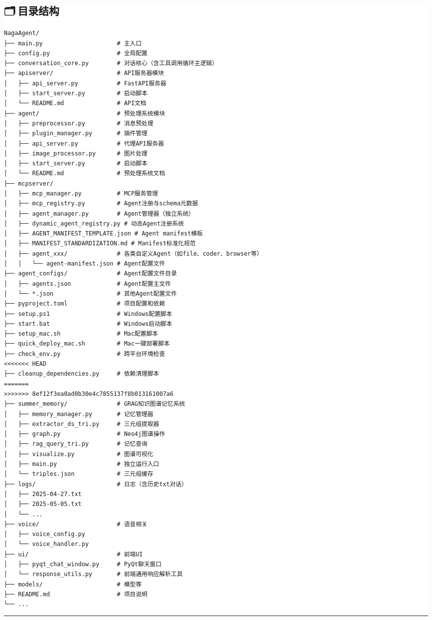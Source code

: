 
## 🗂️ 目录结构
```
NagaAgent/
├── main.py                     # 主入口
├── config.py                   # 全局配置
├── conversation_core.py        # 对话核心（含工具调用循环主逻辑）
├── apiserver/                  # API服务器模块
│   ├── api_server.py           # FastAPI服务器
│   ├── start_server.py         # 启动脚本
│   └── README.md               # API文档
├── agent/                      # 预处理系统模块
│   ├── preprocessor.py         # 消息预处理
│   ├── plugin_manager.py       # 插件管理
│   ├── api_server.py           # 代理API服务器
│   ├── image_processor.py      # 图片处理
│   ├── start_server.py         # 启动脚本
│   └── README.md               # 预处理系统文档
├── mcpserver/
│   ├── mcp_manager.py          # MCP服务管理
│   ├── mcp_registry.py         # Agent注册与schema元数据
│   ├── agent_manager.py        # Agent管理器（独立系统）
│   ├── dynamic_agent_registry.py # 动态Agent注册系统
│   ├── AGENT_MANIFEST_TEMPLATE.json # Agent manifest模板
│   ├── MANIFEST_STANDARDIZATION.md # Manifest标准化规范
│   ├── agent_xxx/              # 各类自定义Agent（如file、coder、browser等）
│   │   └── agent-manifest.json # Agent配置文件
├── agent_configs/              # Agent配置文件目录
│   ├── agents.json             # Agent配置主文件
│   └── *.json                  # 其他Agent配置文件
├── pyproject.toml              # 项目配置和依赖
├── setup.ps1                   # Windows配置脚本
├── start.bat                   # Windows启动脚本
├── setup_mac.sh                # Mac配置脚本
├── quick_deploy_mac.sh         # Mac一键部署脚本
├── check_env.py                # 跨平台环境检查
<<<<<<< HEAD
├── cleanup_dependencies.py     # 依赖清理脚本
=======
>>>>>>> 8ef12f3ea0ad0b30e4c7855137f8b013161007a6
├── summer_memory/              # GRAG知识图谱记忆系统
│   ├── memory_manager.py       # 记忆管理器
│   ├── extractor_ds_tri.py     # 三元组提取器
│   ├── graph.py                # Neo4j图谱操作
│   ├── rag_query_tri.py        # 记忆查询
│   ├── visualize.py            # 图谱可视化
│   ├── main.py                 # 独立运行入口
│   └── triples.json            # 三元组缓存
├── logs/                       # 日志（含历史txt对话）
│   ├── 2025-04-27.txt
│   ├── 2025-05-05.txt
│   └── ...
├── voice/                      # 语音相关
│   ├── voice_config.py
│   └── voice_handler.py
├── ui/                         # 前端UI
│   ├── pyqt_chat_window.py     # PyQt聊天窗口
│   └── response_utils.py       # 前端通用响应解析工具
├── models/                     # 模型等
├── README.md                   # 项目说明
└── ...
```

---
